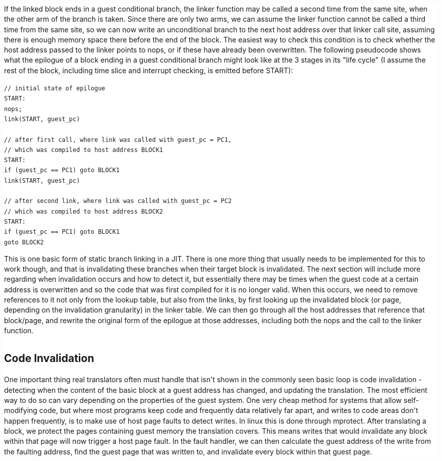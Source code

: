 If the linked block ends in a guest conditional branch, the linker function may
be called a second time from the same site, when the other arm of the branch is
taken. Since there are only two arms, we can assume the linker function cannot
be called a third time from the same site, so we can now write an unconditional
branch to the next host address over that linker call site, assuming there is
enough memory space there before the end of the block. The easiest way to check
this condition is to check whether the host address passed to the linker points
to nops, or if these have already been overwritten. The following pseudocode
shows what the epilogue of a block ending in a guest conditional branch might
look like at the 3 stages in its "life cycle" (I assume the rest of the block,
including time slice and interrupt checking, is emitted before START):

```
// initial state of epilogue
START:
nops;
link(START, guest_pc)

// after first call, where link was called with guest_pc = PC1,
// which was compiled to host address BLOCK1
START:
if (guest_pc == PC1) goto BLOCK1
link(START, guest_pc)

// after second link, where link was called with guest_pc = PC2
// which was compiled to host address BLOCK2
START:
if (guest_pc == PC1) goto BLOCK1
goto BLOCK2
```

This is one basic form of static branch linking in a JIT. There is one more
thing that usually needs to be implemented for this to work though, and that is
invalidating these branches when their target block is invalidated. The next
section will include more regarding when invalidation occurs and how to detect
it, but essentially there may be times when the guest code at a certain address
is overwritten and so the code that was first compiled for it is no longer
valid. When this occurs, we need to remove references to it not only from the
lookup table, but also from the links, by first looking up the invalidated block
(or page, depending on the invalidation granularity) in the linker table. We can
then go through all the host addresses that reference that block/page, and
rewrite the original form of the epilogue at those addresses, including both the
nops and the call to the linker function.

## Code Invalidation

One important thing real translators often must handle that isn't shown in the
commonly seen basic loop is code invalidation - detecting when the content of
the basic block at a guest address has changed, and updating the translation.
The most efficient way to do so can vary depending on the properties of the
guest system. One very cheap method for systems that allow self-modifying code,
but where most programs keep code and frequently data relatively far apart, and
writes to code areas don't happen frequently, is to make use of host page faults
to detect writes. In linux this is done through mprotect. After translating a
block, we protect the pages containing guest memory the translation covers. This
means writes that would invalidate any block within that page will now trigger a
host page fault. In the fault handler, we can then calculate the guest address
of the write from the faulting address, find the guest page that was written to,
and invalidate every block within that guest page.
